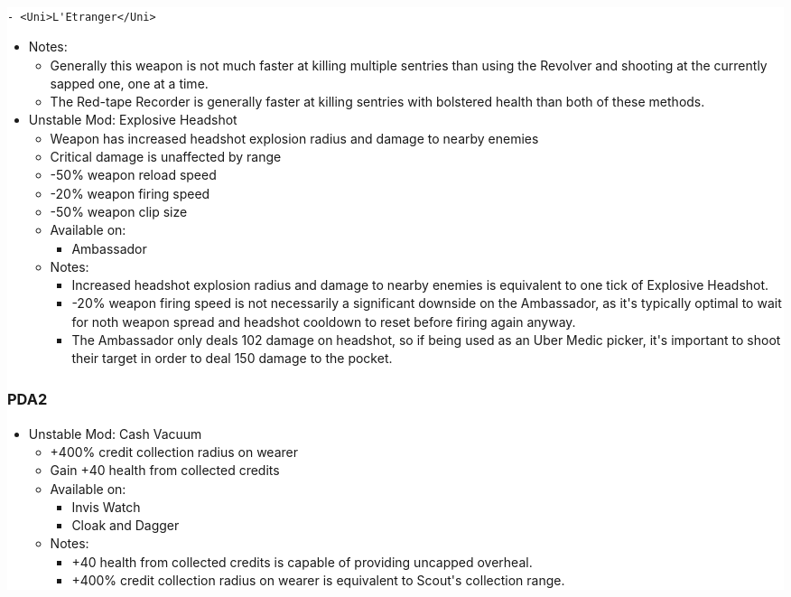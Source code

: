     - <Uni>L'Etranger</Uni>
  - Notes:
    - Generally this weapon is not much faster at killing multiple sentries than using the <Nor>Revolver</Nor> and shooting at the currently sapped one, one at a time.
    - The <Uni>Red-tape Recorder</Uni> is generally faster at killing sentries with bolstered health than both of these methods.
- Unstable Mod: Explosive Headshot
  - <Pos>Weapon has increased headshot explosion radius and damage to nearby enemies</Pos>
  - <Pos>Critical damage is unaffected by range</Pos>
  - <Neg>-50% weapon reload speed</Neg>
  - <Neg>-20% weapon firing speed</Neg>
  - <Neg>-50% weapon clip size</Neg>
  - Available on:
    - <Uni>Ambassador</Uni>
  - Notes:
    - <Pos>Increased headshot explosion radius and damage to nearby enemies</Pos> is equivalent to one tick of Explosive Headshot.
    - <Neg>-20% weapon firing speed</Neg> is not necessarily a significant downside on the <Uni>Ambassador</Uni>, as it's typically optimal to wait for noth weapon spread and headshot cooldown to reset before firing again anyway.
    - The <Uni>Ambassador</Uni> only deals 102 damage on headshot, so if being used as an Uber Medic picker, it's important to shoot their target in order to deal 150 damage to the pocket.




<h3 id="spy_pda2">PDA2</h3>

- Unstable Mod: Cash Vacuum
  - <Pos>+400% credit collection radius on wearer</Pos>
  - <Pos>Gain +40 health from collected credits</Pos>
  - Available on:
    - <Nor>Invis Watch</Nor>
    - <Uni>Cloak and Dagger</Uni>
  - Notes:
    - <Pos>+40 health from collected credits</Pos> is capable of providing uncapped overheal.
    - <Pos>+400% credit collection radius on wearer</Pos> is equivalent to Scout's collection range.

